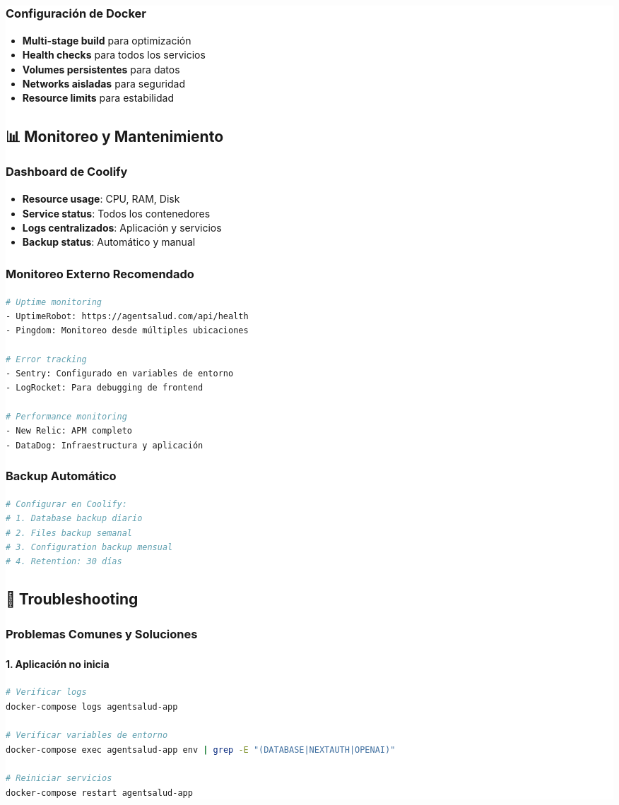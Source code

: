 ### **Configuración de Docker**
- **Multi-stage build** para optimización
- **Health checks** para todos los servicios
- **Volumes persistentes** para datos
- **Networks aisladas** para seguridad
- **Resource limits** para estabilidad

## 📊 Monitoreo y Mantenimiento

### **Dashboard de Coolify**
- **Resource usage**: CPU, RAM, Disk
- **Service status**: Todos los contenedores
- **Logs centralizados**: Aplicación y servicios
- **Backup status**: Automático y manual

### **Monitoreo Externo Recomendado**
```bash
# Uptime monitoring
- UptimeRobot: https://agentsalud.com/api/health
- Pingdom: Monitoreo desde múltiples ubicaciones

# Error tracking
- Sentry: Configurado en variables de entorno
- LogRocket: Para debugging de frontend

# Performance monitoring
- New Relic: APM completo
- DataDog: Infraestructura y aplicación
```

### **Backup Automático**
```bash
# Configurar en Coolify:
# 1. Database backup diario
# 2. Files backup semanal
# 3. Configuration backup mensual
# 4. Retention: 30 días
```

## 🚨 Troubleshooting

### **Problemas Comunes y Soluciones**

#### **1. Aplicación no inicia**
```bash
# Verificar logs
docker-compose logs agentsalud-app

# Verificar variables de entorno
docker-compose exec agentsalud-app env | grep -E "(DATABASE|NEXTAUTH|OPENAI)"

# Reiniciar servicios
docker-compose restart agentsalud-app
```
